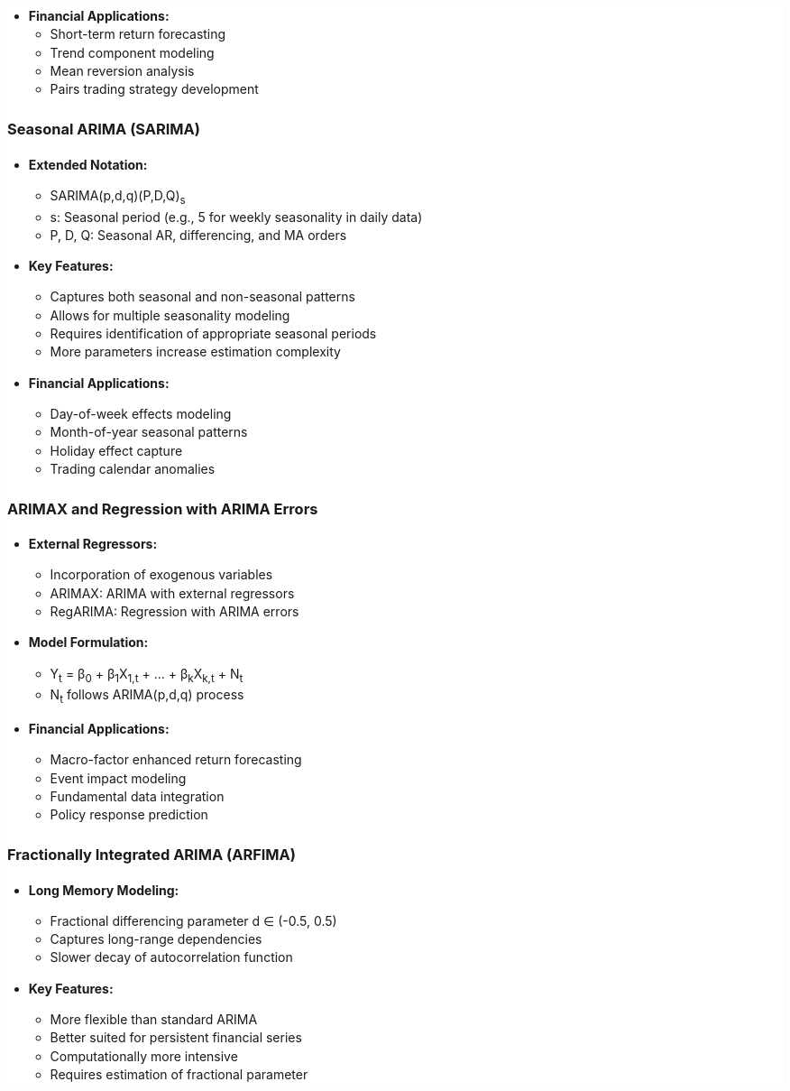 * **Financial Applications:**
  * Short-term return forecasting
  * Trend component modeling
  * Mean reversion analysis
  * Pairs trading strategy development

### Seasonal ARIMA (SARIMA)

* **Extended Notation:**
  * SARIMA(p,d,q)(P,D,Q)<sub>s</sub>
  * s: Seasonal period (e.g., 5 for weekly seasonality in daily data)
  * P, D, Q: Seasonal AR, differencing, and MA orders

* **Key Features:**
  * Captures both seasonal and non-seasonal patterns
  * Allows for multiple seasonality modeling
  * Requires identification of appropriate seasonal periods
  * More parameters increase estimation complexity

* **Financial Applications:**
  * Day-of-week effects modeling
  * Month-of-year seasonal patterns
  * Holiday effect capture
  * Trading calendar anomalies

### ARIMAX and Regression with ARIMA Errors

* **External Regressors:**
  * Incorporation of exogenous variables
  * ARIMAX: ARIMA with external regressors
  * RegARIMA: Regression with ARIMA errors

* **Model Formulation:**
  * Y<sub>t</sub> = β<sub>0</sub> + β<sub>1</sub>X<sub>1,t</sub> + ... + β<sub>k</sub>X<sub>k,t</sub> + N<sub>t</sub>
  * N<sub>t</sub> follows ARIMA(p,d,q) process

* **Financial Applications:**
  * Macro-factor enhanced return forecasting
  * Event impact modeling
  * Fundamental data integration
  * Policy response prediction

### Fractionally Integrated ARIMA (ARFIMA)

* **Long Memory Modeling:**
  * Fractional differencing parameter d ∈ (-0.5, 0.5)
  * Captures long-range dependencies
  * Slower decay of autocorrelation function

* **Key Features:**
  * More flexible than standard ARIMA
  * Better suited for persistent financial series
  * Computationally more intensive
  * Requires estimation of fractional parameter
